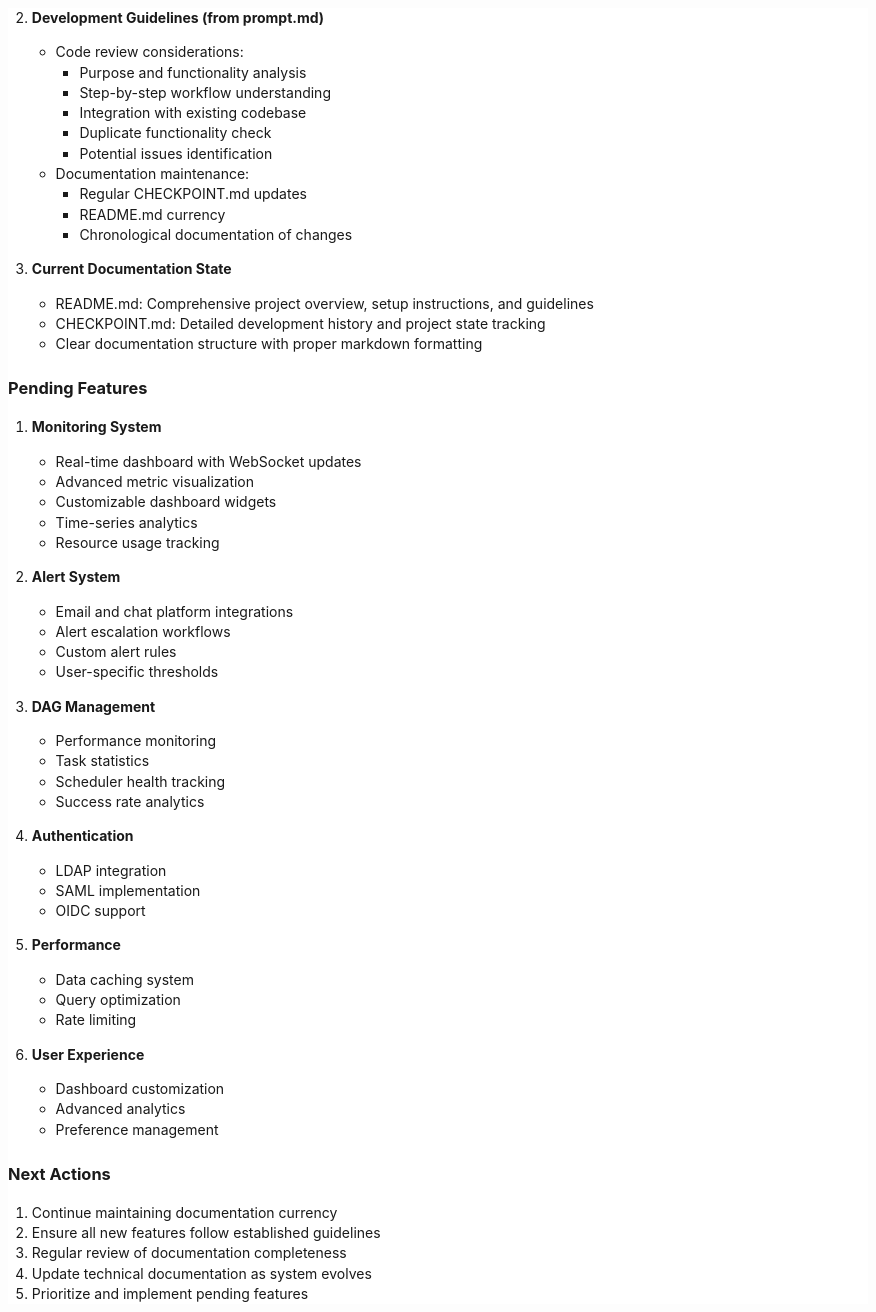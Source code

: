 2. **Development Guidelines (from prompt.md)**
   - Code review considerations:
     - Purpose and functionality analysis
     - Step-by-step workflow understanding
     - Integration with existing codebase
     - Duplicate functionality check
     - Potential issues identification
   - Documentation maintenance:
     - Regular CHECKPOINT.md updates
     - README.md currency
     - Chronological documentation of changes

3. **Current Documentation State**
   - README.md: Comprehensive project overview, setup instructions, and guidelines
   - CHECKPOINT.md: Detailed development history and project state tracking
   - Clear documentation structure with proper markdown formatting

### Pending Features
1. **Monitoring System**
   - Real-time dashboard with WebSocket updates
   - Advanced metric visualization
   - Customizable dashboard widgets
   - Time-series analytics
   - Resource usage tracking

2. **Alert System**
   - Email and chat platform integrations
   - Alert escalation workflows
   - Custom alert rules
   - User-specific thresholds

3. **DAG Management**
   - Performance monitoring
   - Task statistics
   - Scheduler health tracking
   - Success rate analytics

4. **Authentication**
   - LDAP integration
   - SAML implementation
   - OIDC support

5. **Performance**
   - Data caching system
   - Query optimization
   - Rate limiting

6. **User Experience**
   - Dashboard customization
   - Advanced analytics
   - Preference management

### Next Actions
1. Continue maintaining documentation currency
2. Ensure all new features follow established guidelines
3. Regular review of documentation completeness
4. Update technical documentation as system evolves
5. Prioritize and implement pending features

